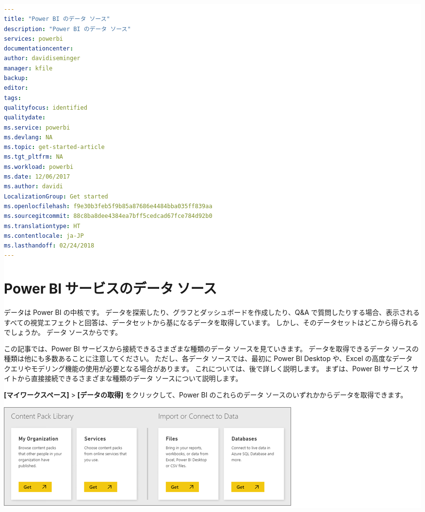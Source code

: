 ```yaml
---
title: "Power BI のデータ ソース"
description: "Power BI のデータ ソース"
services: powerbi
documentationcenter: 
author: davidiseminger
manager: kfile
backup: 
editor: 
tags: 
qualityfocus: identified
qualitydate: 
ms.service: powerbi
ms.devlang: NA
ms.topic: get-started-article
ms.tgt_pltfrm: NA
ms.workload: powerbi
ms.date: 12/06/2017
ms.author: davidi
LocalizationGroup: Get started
ms.openlocfilehash: f9e30b3feb5f9b85a87686e4484bba035ff839aa
ms.sourcegitcommit: 88c8ba8dee4384ea7bff5cedcad67fce784d92b0
ms.translationtype: HT
ms.contentlocale: ja-JP
ms.lasthandoff: 02/24/2018
---
```

# <a name="data-sources-for-the-power-bi-service"></a>Power BI サービスのデータ ソース
データは Power BI の中核です。 データを探索したり、グラフとダッシュボードを作成したり、Q&A で質問したりする場合、表示されるすべての視覚エフェクトと回答は、データセットから基になるデータを取得しています。 しかし、そのデータセットはどこから得られるでしょうか。 データ ソースからです。

この記事では、Power BI サービスから接続できるさまざまな種類のデータ ソースを見ていきます。 データを取得できるデータ ソースの種類は他にも多数あることに注意してください。 ただし、各データ ソースでは、最初に Power BI Desktop や、Excel の高度なデータ クエリやモデリング機能の使用が必要となる場合があります。 これについては、後で詳しく説明します。 まずは、Power BI サービス サイトから直接接続できるさまざまな種類のデータ ソースについて説明します。

**[マイワークスペース]** > **[データの取得]** をクリックして、Power BI のこれらのデータ ソースのいずれかからデータを取得できます。

![](media/service-get-data/pbi_getdata_startscreen.png)

